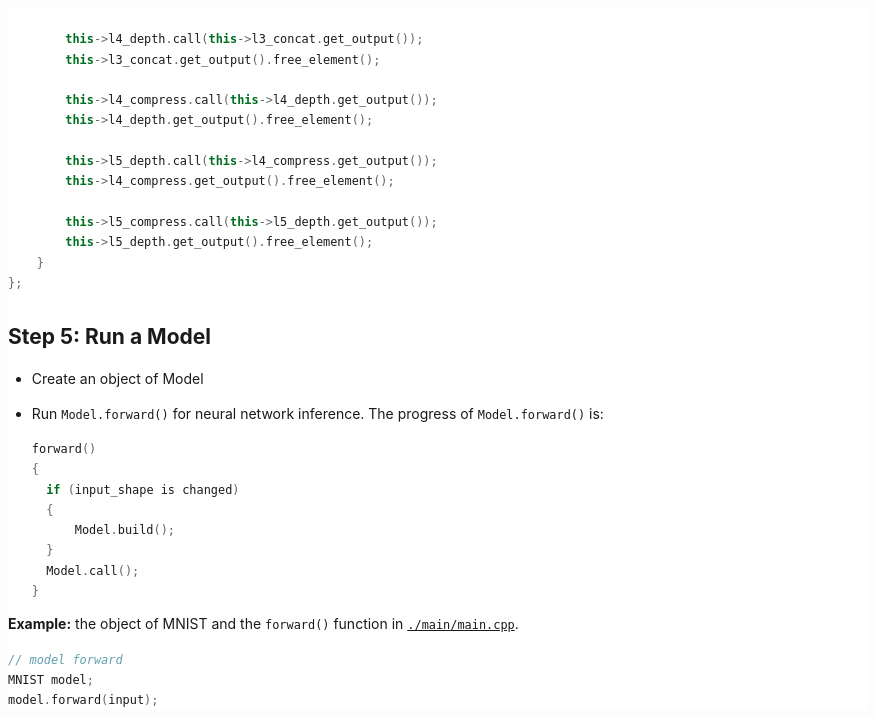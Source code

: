 ```c++

        this->l4_depth.call(this->l3_concat.get_output());
        this->l3_concat.get_output().free_element();

        this->l4_compress.call(this->l4_depth.get_output());
        this->l4_depth.get_output().free_element();

        this->l5_depth.call(this->l4_compress.get_output());
        this->l4_compress.get_output().free_element();

        this->l5_compress.call(this->l5_depth.get_output());
        this->l5_depth.get_output().free_element();
    }
};
```



## Step 5: Run a Model

- Create an object of Model 

- Run `Model.forward()` for neural network inference. The progress of `Model.forward()` is:

  ```c++
  forward()
  {
  	if (input_shape is changed)
  	{
  		Model.build();
  	}
  	Model.call();
  }
  ```

  

**Example:** the object of MNIST and the `forward()` function in [`./main/main.cpp`](./main/app_main.cpp).

```c++
// model forward
MNIST model;
model.forward(input);
```


